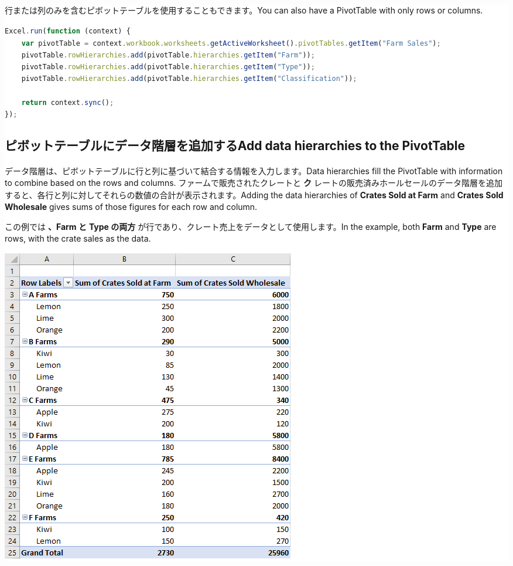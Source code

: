<span data-ttu-id="64d7d-166">行または列のみを含むピボットテーブルを使用することもできます。</span><span class="sxs-lookup"><span data-stu-id="64d7d-166">You can also have a PivotTable with only rows or columns.</span></span>

```js
Excel.run(function (context) {
    var pivotTable = context.workbook.worksheets.getActiveWorksheet().pivotTables.getItem("Farm Sales");
    pivotTable.rowHierarchies.add(pivotTable.hierarchies.getItem("Farm"));
    pivotTable.rowHierarchies.add(pivotTable.hierarchies.getItem("Type"));
    pivotTable.rowHierarchies.add(pivotTable.hierarchies.getItem("Classification"));

    return context.sync();
});
```

## <a name="add-data-hierarchies-to-the-pivottable"></a><span data-ttu-id="64d7d-167">ピボットテーブルにデータ階層を追加する</span><span class="sxs-lookup"><span data-stu-id="64d7d-167">Add data hierarchies to the PivotTable</span></span>

<span data-ttu-id="64d7d-168">データ階層は、ピボットテーブルに行と列に基づいて結合する情報を入力します。</span><span class="sxs-lookup"><span data-stu-id="64d7d-168">Data hierarchies fill the PivotTable with information to combine based on the rows and columns.</span></span> <span data-ttu-id="64d7d-169">ファームで販売されたクレートと **ク** レートの販売済みホールセールのデータ階層を追加すると、各行と列に対してそれらの数値の合計が表示されます。</span><span class="sxs-lookup"><span data-stu-id="64d7d-169">Adding the data hierarchies of **Crates Sold at Farm** and **Crates Sold Wholesale** gives sums of those figures for each row and column.</span></span>

<span data-ttu-id="64d7d-170">この例では **、Farm と** **Type の両方** が行であり、クレート売上をデータとして使用します。</span><span class="sxs-lookup"><span data-stu-id="64d7d-170">In the example, both **Farm** and **Type** are rows, with the crate sales as the data.</span></span>

![彼らが来たファームに基づいて異なる果物の総売上を示すピボットテーブル。](../images/excel-pivots-data-hierarchy.png)
